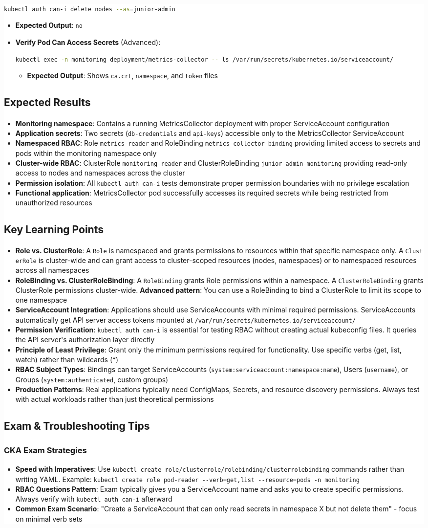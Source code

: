   ```bash
  kubectl auth can-i delete nodes --as=junior-admin
  ```
  - **Expected Output**: `no`

- **Verify Pod Can Access Secrets** (Advanced):
  ```bash
  kubectl exec -n monitoring deployment/metrics-collector -- ls /var/run/secrets/kubernetes.io/serviceaccount/
  ```
  - **Expected Output**: Shows `ca.crt`, `namespace`, and `token` files

## Expected Results
- **Monitoring namespace**: Contains a running MetricsCollector deployment with proper ServiceAccount configuration
- **Application secrets**: Two secrets (`db-credentials` and `api-keys`) accessible only to the MetricsCollector ServiceAccount
- **Namespaced RBAC**: Role `metrics-reader` and RoleBinding `metrics-collector-binding` providing limited access to secrets and pods within the monitoring namespace only
- **Cluster-wide RBAC**: ClusterRole `monitoring-reader` and ClusterRoleBinding `junior-admin-monitoring` providing read-only access to nodes and namespaces across the cluster
- **Permission isolation**: All `kubectl auth can-i` tests demonstrate proper permission boundaries with no privilege escalation
- **Functional application**: MetricsCollector pod successfully accesses its required secrets while being restricted from unauthorized resources

## Key Learning Points
- **Role vs. ClusterRole**: A `Role` is namespaced and grants permissions to resources within that specific namespace only. A `ClusterRole` is cluster-wide and can grant access to cluster-scoped resources (nodes, namespaces) or to namespaced resources across all namespaces
- **RoleBinding vs. ClusterRoleBinding**: A `RoleBinding` grants Role permissions within a namespace. A `ClusterRoleBinding` grants ClusterRole permissions cluster-wide. **Advanced pattern**: You can use a RoleBinding to bind a ClusterRole to limit its scope to one namespace
- **ServiceAccount Integration**: Applications should use ServiceAccounts with minimal required permissions. ServiceAccounts automatically get API server access tokens mounted at `/var/run/secrets/kubernetes.io/serviceaccount/`
- **Permission Verification**: `kubectl auth can-i` is essential for testing RBAC without creating actual kubeconfig files. It queries the API server's authorization layer directly
- **Principle of Least Privilege**: Grant only the minimum permissions required for functionality. Use specific verbs (get, list, watch) rather than wildcards (*) 
- **RBAC Subject Types**: Bindings can target ServiceAccounts (`system:serviceaccount:namespace:name`), Users (`username`), or Groups (`system:authenticated`, custom groups)
- **Production Patterns**: Real applications typically need ConfigMaps, Secrets, and resource discovery permissions. Always test with actual workloads rather than just theoretical permissions

## Exam & Troubleshooting Tips

### CKA Exam Strategies
- **Speed with Imperatives**: Use `kubectl create role/clusterrole/rolebinding/clusterrolebinding` commands rather than writing YAML. Example: `kubectl create role pod-reader --verb=get,list --resource=pods -n monitoring`
- **RBAC Questions Pattern**: Exam typically gives you a ServiceAccount name and asks you to create specific permissions. Always verify with `kubectl auth can-i` afterward
- **Common Exam Scenario**: "Create a ServiceAccount that can only read secrets in namespace X but not delete them" - focus on minimal verb sets
